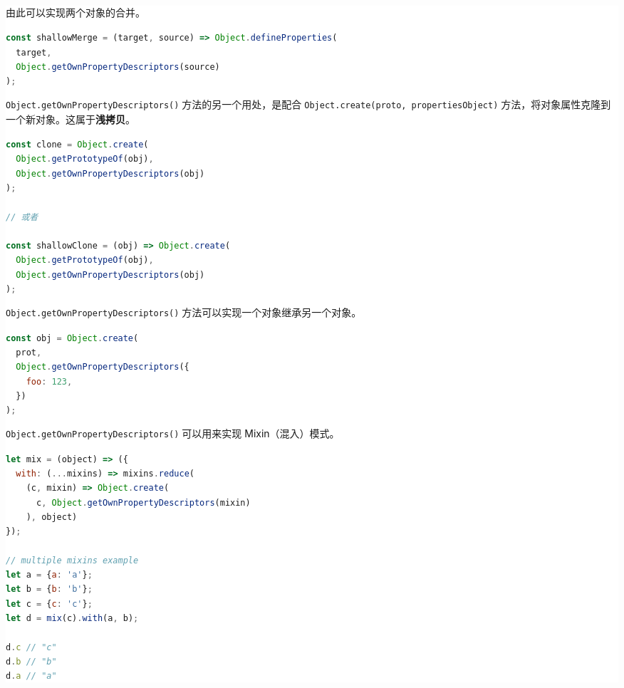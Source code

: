 由此可以实现两个对象的合并。

```javascript
const shallowMerge = (target, source) => Object.defineProperties(
  target,
  Object.getOwnPropertyDescriptors(source)
);
```

`Object.getOwnPropertyDescriptors()` 方法的另一个用处，是配合 `Object.create(proto, propertiesObject)` 方法，将对象属性克隆到一个新对象。这属于**浅拷贝**。

```javascript
const clone = Object.create(
  Object.getPrototypeOf(obj),
  Object.getOwnPropertyDescriptors(obj)
);

// 或者

const shallowClone = (obj) => Object.create(
  Object.getPrototypeOf(obj),
  Object.getOwnPropertyDescriptors(obj)
);
```

`Object.getOwnPropertyDescriptors()` 方法可以实现一个对象继承另一个对象。

```javascript
const obj = Object.create(
  prot,
  Object.getOwnPropertyDescriptors({
    foo: 123,
  })
);
```

`Object.getOwnPropertyDescriptors()` 可以用来实现 Mixin（混入）模式。

```javascript
let mix = (object) => ({
  with: (...mixins) => mixins.reduce(
    (c, mixin) => Object.create(
      c, Object.getOwnPropertyDescriptors(mixin)
    ), object)
});

// multiple mixins example
let a = {a: 'a'};
let b = {b: 'b'};
let c = {c: 'c'};
let d = mix(c).with(a, b);

d.c // "c"
d.b // "b"
d.a // "a"
```
